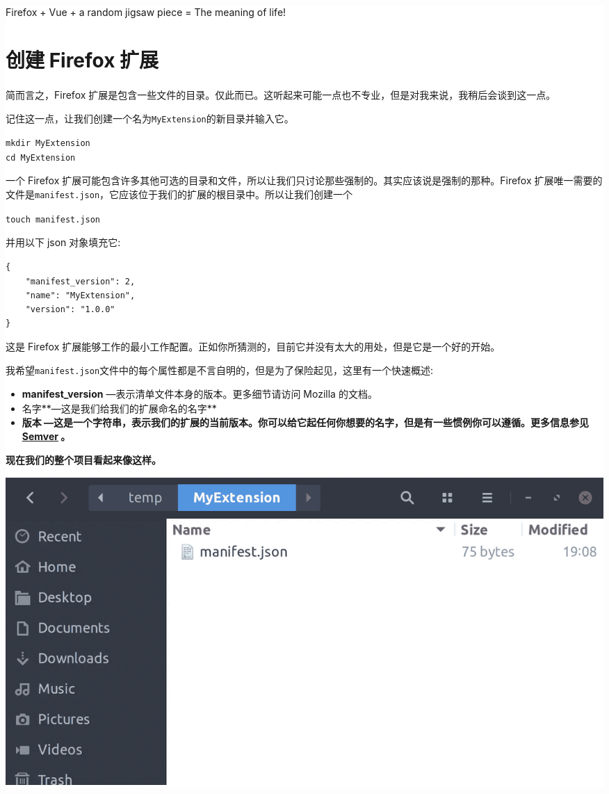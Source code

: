 Firefox + Vue + a random jigsaw piece = The meaning of life!

# 创建 Firefox 扩展

简而言之，Firefox 扩展是包含一些文件的目录。仅此而已。这听起来可能一点也不专业，但是对我来说，我稍后会谈到这一点。

记住这一点，让我们创建一个名为`MyExtension`的新目录并输入它。

```
mkdir MyExtension
cd MyExtension
```

一个 Firefox 扩展可能包含许多其他可选的目录和文件，所以让我们只讨论那些强制的。其实应该说是强制的那种。Firefox 扩展唯一需要的文件是`manifest.json`，它应该位于我们的扩展的根目录中。所以让我们创建一个

```
touch manifest.json
```

并用以下 json 对象填充它:

```
{
    "manifest_version": 2,
    "name": "MyExtension",
    "version": "1.0.0"
}
```

这是 Firefox 扩展能够工作的最小工作配置。正如你所猜测的，目前它并没有太大的用处，但是它是一个好的开始。

我希望`manifest.json`文件中的每个属性都是不言自明的，但是为了保险起见，这里有一个快速概述:

*   **manifest_version** —表示清单文件本身的版本。更多细节请访问 Mozilla 的文档。
*   名字**—这是我们给我们的扩展命名的名字**
*   ****版本** —这是一个字符串，表示我们的扩展的当前版本。你可以给它起任何你想要的名字，但是有一些惯例你可以遵循。更多信息参见 [Semver](https://semver.org) 。**

**现在我们的整个项目看起来像这样。**

**![](img/e000e5c56dd558f5c95778d6fe94f132.png)**
